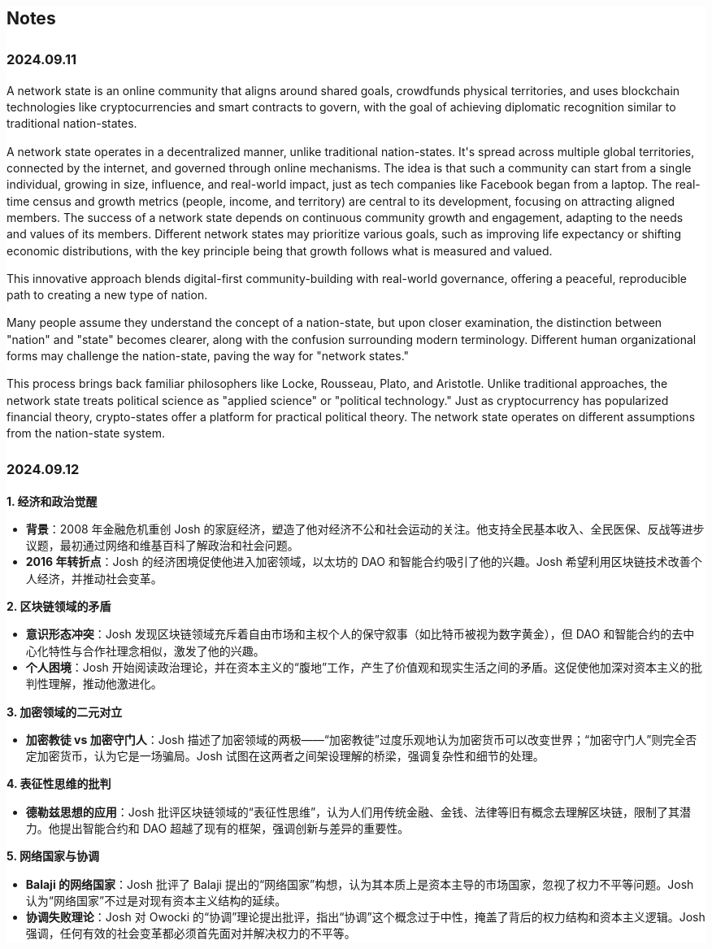 ## Notes



### 2024.09.11

A network state is an online community that aligns around shared goals, crowdfunds physical territories, and uses blockchain technologies like cryptocurrencies and smart contracts to govern, with the goal of achieving diplomatic recognition similar to traditional nation-states.

A network state operates in a decentralized manner, unlike traditional nation-states. It's spread across multiple global territories, connected by the internet, and governed through online mechanisms. The idea is that such a community can start from a single individual, growing in size, influence, and real-world impact, just as tech companies like Facebook began from a laptop. The real-time census and growth metrics (people, income, and territory) are central to its development, focusing on attracting aligned members. The success of a network state depends on continuous community growth and engagement, adapting to the needs and values of its members. Different network states may prioritize various goals, such as improving life expectancy or shifting economic distributions, with the key principle being that growth follows what is measured and valued.

This innovative approach blends digital-first community-building with real-world governance, offering a peaceful, reproducible path to creating a new type of nation.

Many people assume they understand the concept of a nation-state, but upon closer examination, the distinction between "nation" and "state" becomes clearer, along with the confusion surrounding modern terminology. Different human organizational forms may challenge the nation-state, paving the way for "network states."

This process brings back familiar philosophers like Locke, Rousseau, Plato, and Aristotle. Unlike traditional approaches, the network state treats political science as "applied science" or "political technology." Just as cryptocurrency has popularized financial theory, crypto-states offer a platform for practical political theory. The network state operates on different assumptions from the nation-state system.

### 2024.09.12

**1. 经济和政治觉醒**
   - **背景**：2008 年金融危机重创 Josh 的家庭经济，塑造了他对经济不公和社会运动的关注。他支持全民基本收入、全民医保、反战等进步议题，最初通过网络和维基百科了解政治和社会问题。
   - **2016 年转折点**：Josh 的经济困境促使他进入加密领域，以太坊的 DAO 和智能合约吸引了他的兴趣。Josh 希望利用区块链技术改善个人经济，并推动社会变革。

**2. 区块链领域的矛盾**
   - **意识形态冲突**：Josh 发现区块链领域充斥着自由市场和主权个人的保守叙事（如比特币被视为数字黄金），但 DAO 和智能合约的去中心化特性与合作社理念相似，激发了他的兴趣。
   - **个人困境**：Josh 开始阅读政治理论，并在资本主义的“腹地”工作，产生了价值观和现实生活之间的矛盾。这促使他加深对资本主义的批判性理解，推动他激进化。

**3. 加密领域的二元对立**
   - **加密教徒 vs 加密守门人**：Josh 描述了加密领域的两极——“加密教徒”过度乐观地认为加密货币可以改变世界；“加密守门人”则完全否定加密货币，认为它是一场骗局。Josh 试图在这两者之间架设理解的桥梁，强调复杂性和细节的处理。

**4. 表征性思维的批判**
   - **德勒兹思想的应用**：Josh 批评区块链领域的“表征性思维”，认为人们用传统金融、金钱、法律等旧有概念去理解区块链，限制了其潜力。他提出智能合约和 DAO 超越了现有的框架，强调创新与差异的重要性。

**5. 网络国家与协调**
   - **Balaji 的网络国家**：Josh 批评了 Balaji 提出的“网络国家”构想，认为其本质上是资本主导的市场国家，忽视了权力不平等问题。Josh 认为“网络国家”不过是对现有资本主义结构的延续。
   - **协调失败理论**：Josh 对 Owocki 的“协调”理论提出批评，指出“协调”这个概念过于中性，掩盖了背后的权力结构和资本主义逻辑。Josh 强调，任何有效的社会变革都必须首先面对并解决权力的不平等。
